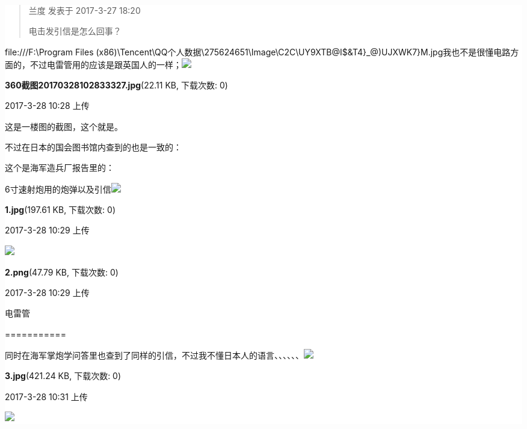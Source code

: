 
> 
> 兰度 发表于 2017-3-27 18:20
> 
> 电击发引信是怎么回事？



file:///F:\\Program Files (x86)\\Tencent\\QQ个人数据\\275624651\\Image\\C2C\\UY9XTB@I\$&T4}\_@)UJXWK7}M.jpg我也不是很懂电路方面的，不过电雷管用的应该是跟英国人的一样；![](https://cdn.jsdelivr.net/gh/lzjluzijie/beichao@main/static/img/102845nc0tzcvtrzzmlghh.jpg)



**360截图20170328102833327.jpg**(22.11 KB, 下载次数: 0)



2017-3-28 10:28 上传



这是一楼图的截图，这个就是。

不过在日本的国会图书馆内查到的也是一致的：

这个是海军造兵厂报告里的：

6寸速射炮用的炮弹以及引信![](https://cdn.jsdelivr.net/gh/lzjluzijie/beichao@main/static/img/102944pmc6rhtwm11qwzd9.jpg)



**1.jpg**(197.61 KB, 下载次数: 0)



2017-3-28 10:29 上传



![](https://cdn.jsdelivr.net/gh/lzjluzijie/beichao@main/static/img/102944bkumozrs6mrdd66l.png)



**2.png**(47.79 KB, 下载次数: 0)



2017-3-28 10:29 上传



电雷管

===========

同时在海军掌炮学问答里也查到了同样的引信，不过我不懂日本人的语言、、、、、、![](https://cdn.jsdelivr.net/gh/lzjluzijie/beichao@main/static/img/103136inpmzb9emphaexmo.jpg)



**3.jpg**(421.24 KB, 下载次数: 0)



2017-3-28 10:31 上传



![](https://cdn.jsdelivr.net/gh/lzjluzijie/beichao@main/static/img/103136xtzhf02pgfp0at0j.png)
